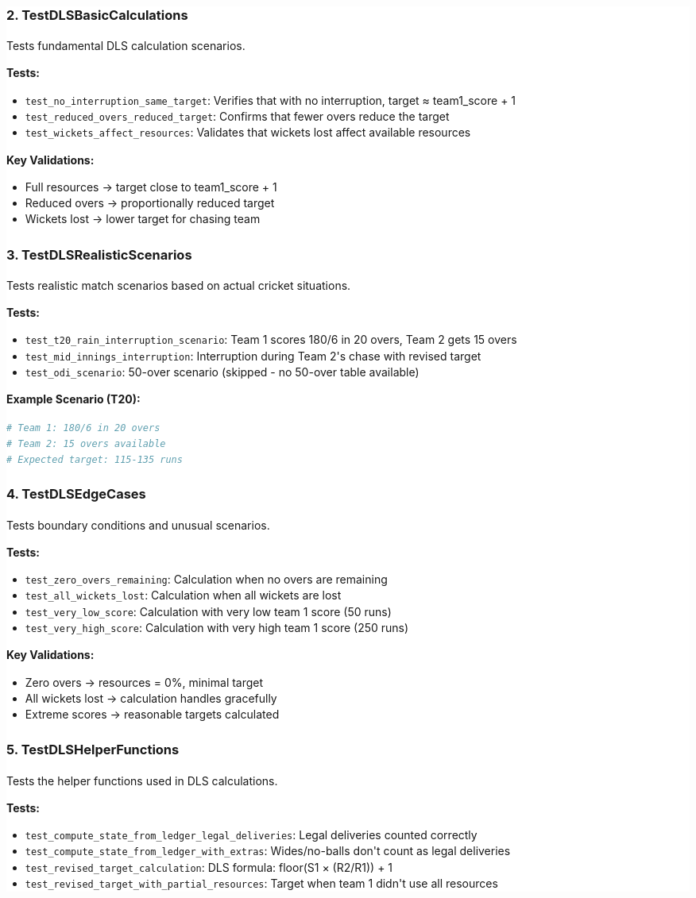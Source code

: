 ### 2. TestDLSBasicCalculations

Tests fundamental DLS calculation scenarios.

**Tests:**
- `test_no_interruption_same_target`: Verifies that with no interruption, target ≈ team1_score + 1
- `test_reduced_overs_reduced_target`: Confirms that fewer overs reduce the target
- `test_wickets_affect_resources`: Validates that wickets lost affect available resources

**Key Validations:**
- Full resources → target close to team1_score + 1
- Reduced overs → proportionally reduced target
- Wickets lost → lower target for chasing team

### 3. TestDLSRealisticScenarios

Tests realistic match scenarios based on actual cricket situations.

**Tests:**
- `test_t20_rain_interruption_scenario`: Team 1 scores 180/6 in 20 overs, Team 2 gets 15 overs
- `test_mid_innings_interruption`: Interruption during Team 2's chase with revised target
- `test_odi_scenario`: 50-over scenario (skipped - no 50-over table available)

**Example Scenario (T20):**
```python
# Team 1: 180/6 in 20 overs
# Team 2: 15 overs available
# Expected target: 115-135 runs
```

### 4. TestDLSEdgeCases

Tests boundary conditions and unusual scenarios.

**Tests:**
- `test_zero_overs_remaining`: Calculation when no overs are remaining
- `test_all_wickets_lost`: Calculation when all wickets are lost
- `test_very_low_score`: Calculation with very low team 1 score (50 runs)
- `test_very_high_score`: Calculation with very high team 1 score (250 runs)

**Key Validations:**
- Zero overs → resources = 0%, minimal target
- All wickets lost → calculation handles gracefully
- Extreme scores → reasonable targets calculated

### 5. TestDLSHelperFunctions

Tests the helper functions used in DLS calculations.

**Tests:**
- `test_compute_state_from_ledger_legal_deliveries`: Legal deliveries counted correctly
- `test_compute_state_from_ledger_with_extras`: Wides/no-balls don't count as legal deliveries
- `test_revised_target_calculation`: DLS formula: floor(S1 × (R2/R1)) + 1
- `test_revised_target_with_partial_resources`: Target when team 1 didn't use all resources

